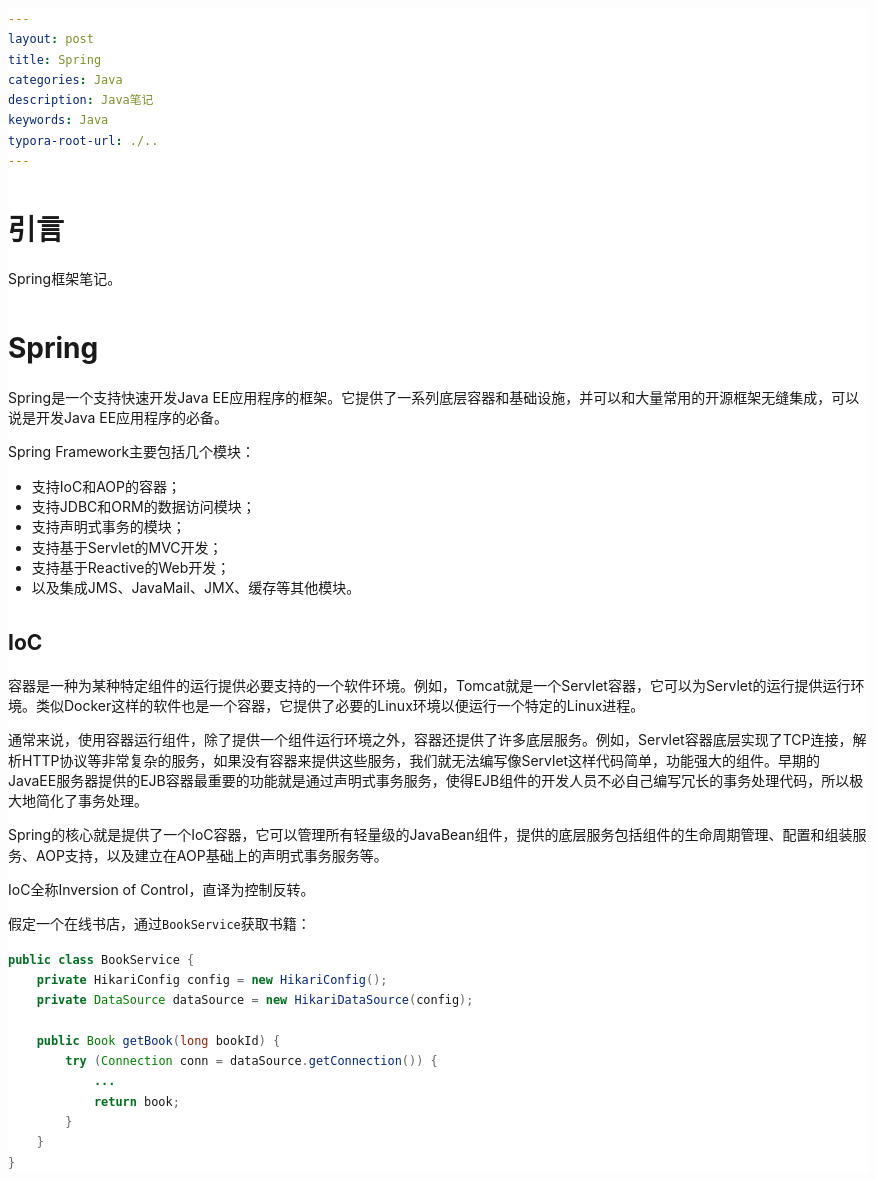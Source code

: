```yaml
---
layout: post
title: Spring
categories: Java
description: Java笔记
keywords: Java
typora-root-url: ./..
---
```


# 引言

Spring框架笔记。



# Spring

Spring是一个支持快速开发Java EE应用程序的框架。它提供了一系列底层容器和基础设施，并可以和大量常用的开源框架无缝集成，可以说是开发Java EE应用程序的必备。

Spring Framework主要包括几个模块：

- 支持IoC和AOP的容器；
- 支持JDBC和ORM的数据访问模块；
- 支持声明式事务的模块；
- 支持基于Servlet的MVC开发；
- 支持基于Reactive的Web开发；
- 以及集成JMS、JavaMail、JMX、缓存等其他模块。

## IoC

容器是一种为某种特定组件的运行提供必要支持的一个软件环境。例如，Tomcat就是一个Servlet容器，它可以为Servlet的运行提供运行环境。类似Docker这样的软件也是一个容器，它提供了必要的Linux环境以便运行一个特定的Linux进程。

通常来说，使用容器运行组件，除了提供一个组件运行环境之外，容器还提供了许多底层服务。例如，Servlet容器底层实现了TCP连接，解析HTTP协议等非常复杂的服务，如果没有容器来提供这些服务，我们就无法编写像Servlet这样代码简单，功能强大的组件。早期的JavaEE服务器提供的EJB容器最重要的功能就是通过声明式事务服务，使得EJB组件的开发人员不必自己编写冗长的事务处理代码，所以极大地简化了事务处理。

Spring的核心就是提供了一个IoC容器，它可以管理所有轻量级的JavaBean组件，提供的底层服务包括组件的生命周期管理、配置和组装服务、AOP支持，以及建立在AOP基础上的声明式事务服务等。

IoC全称Inversion of Control，直译为控制反转。

假定一个在线书店，通过`BookService`获取书籍：

```java
public class BookService {
    private HikariConfig config = new HikariConfig();
    private DataSource dataSource = new HikariDataSource(config);

    public Book getBook(long bookId) {
        try (Connection conn = dataSource.getConnection()) {
            ...
            return book;
        }
    }
}
```
